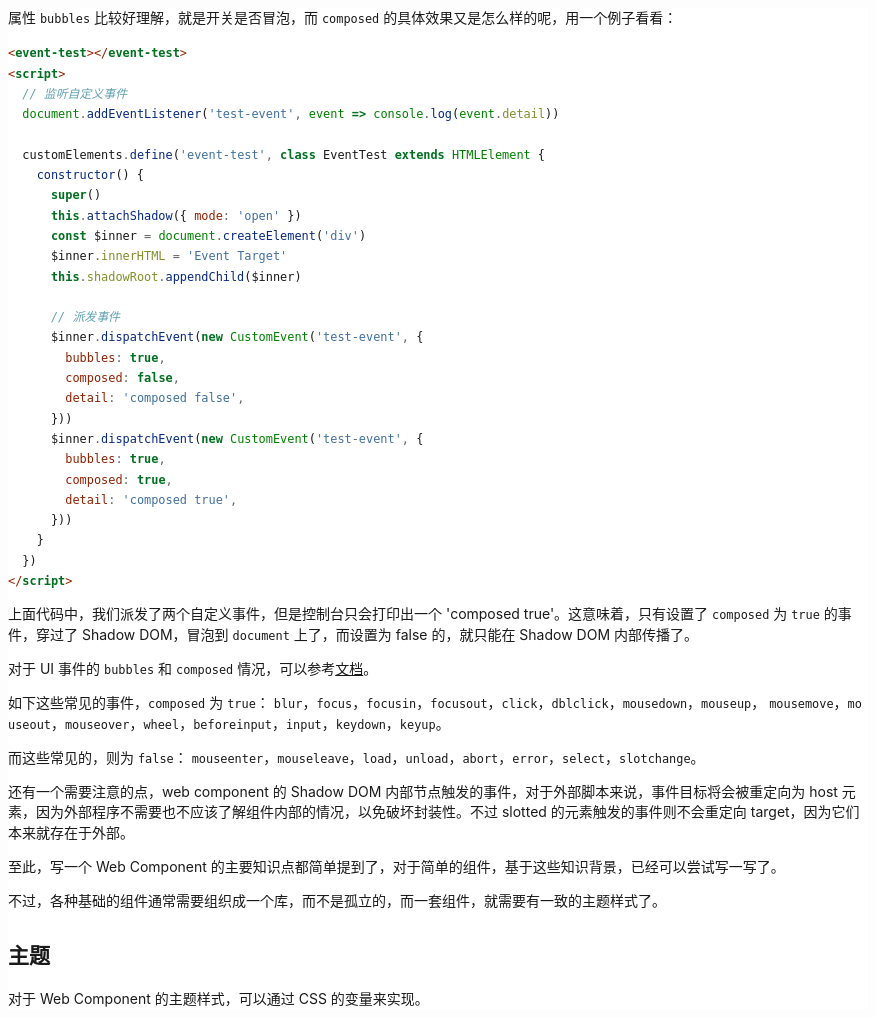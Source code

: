 属性 `bubbles` 比较好理解，就是开关是否冒泡，而 `composed` 的具体效果又是怎么样的呢，用一个例子看看：

```html
<event-test></event-test>
<script>
  // 监听自定义事件
  document.addEventListener('test-event', event => console.log(event.detail))

  customElements.define('event-test', class EventTest extends HTMLElement {
    constructor() {
      super()
      this.attachShadow({ mode: 'open' })
      const $inner = document.createElement('div')
      $inner.innerHTML = 'Event Target'
      this.shadowRoot.appendChild($inner)

      // 派发事件
      $inner.dispatchEvent(new CustomEvent('test-event', {
        bubbles: true,
        composed: false,
        detail: 'composed false',
      }))
      $inner.dispatchEvent(new CustomEvent('test-event', {
        bubbles: true,
        composed: true,
        detail: 'composed true',
      }))
    }
  })
</script>
```

上面代码中，我们派发了两个自定义事件，但是控制台只会打印出一个 'composed true'。这意味着，只有设置了 `composed` 为 `true` 的事件，穿过了 Shadow DOM，冒泡到 `document` 上了，而设置为 false 的，就只能在 Shadow DOM 内部传播了。

对于 UI 事件的 `bubbles` 和 `composed` 情况，可以参考[文档](https://www.w3.org/TR/uievents/)。

如下这些常见的事件，`composed` 为 `true`：
`blur`，`focus`，`focusin`，`focusout`，`click`，`dblclick`，`mousedown`，`mouseup`， `mousemove`，`mouseout`，`mouseover`，`wheel`，`beforeinput`，`input`，`keydown`，`keyup`。

而这些常见的，则为 `false`：
`mouseenter`，`mouseleave`，`load`，`unload`，`abort`，`error`，`select`，`slotchange`。

还有一个需要注意的点，web component 的 Shadow DOM 内部节点触发的事件，对于外部脚本来说，事件目标将会被重定向为 host 元素，因为外部程序不需要也不应该了解组件内部的情况，以免破坏封装性。不过 slotted 的元素触发的事件则不会重定向 target，因为它们本来就存在于外部。

至此，写一个 Web Component 的主要知识点都简单提到了，对于简单的组件，基于这些知识背景，已经可以尝试写一写了。

不过，各种基础的组件通常需要组织成一个库，而不是孤立的，而一套组件，就需要有一致的主题样式了。

## 主题

对于 Web Component 的主题样式，可以通过 CSS 的变量来实现。
